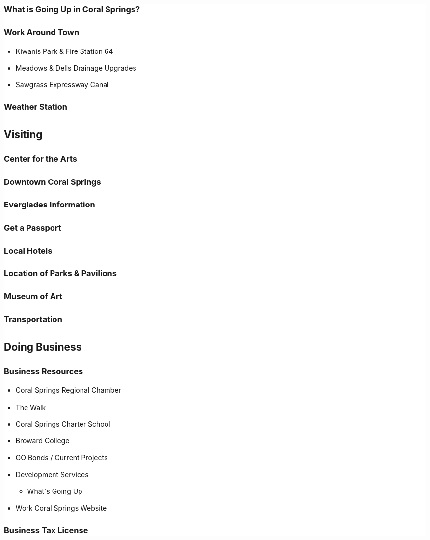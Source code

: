 ### What is Going Up in Coral Springs?

### Work Around Town

- Kiwanis Park & Fire Station 64

- Meadows & Dells Drainage Upgrades

- Sawgrass Expressway Canal

### Weather Station

## Visiting

### Center for the Arts

### Downtown Coral Springs

### Everglades Information

### Get a Passport

### Local Hotels

### Location of Parks & Pavilions

### Museum of Art

### Transportation

## Doing Business

### Business Resources

- Coral Springs Regional Chamber

- The Walk

- Coral Springs Charter School

- Broward College

- GO Bonds / Current Projects

- Development Services

	- What's Going Up

- Work Coral Springs Website

### Business Tax License
